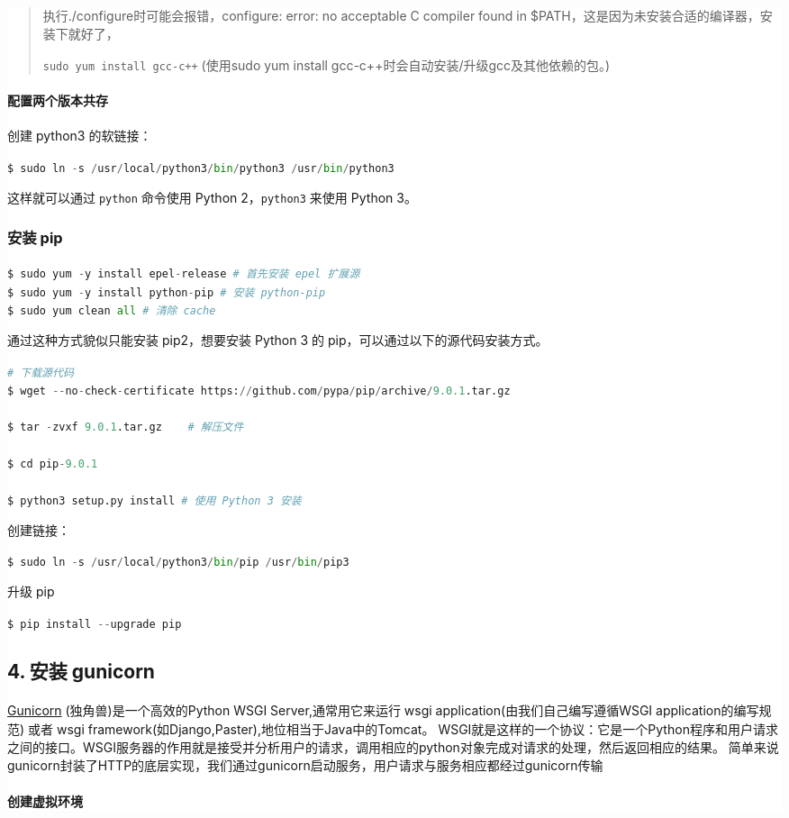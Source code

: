 > 执行./configure时可能会报错，configure: error: no acceptable C compiler found in $PATH，这是因为未安装合适的编译器，安装下就好了，
>
> `sudo yum install gcc-c++`
> (使用sudo yum install gcc-c++时会自动安装/升级gcc及其他依赖的包。)

#### 配置两个版本共存

创建 python3 的软链接：

```python
$ sudo ln -s /usr/local/python3/bin/python3 /usr/bin/python3
```

这样就可以通过 `python` 命令使用 Python 2，`python3` 来使用 Python 3。

### 安装 pip

```python
$ sudo yum -y install epel-release # 首先安装 epel 扩展源
$ sudo yum -y install python-pip # 安装 python-pip
$ sudo yum clean all # 清除 cache
```

通过这种方式貌似只能安装 pip2，想要安装 Python 3 的 pip，可以通过以下的源代码安装方式。

```python
# 下载源代码
$ wget --no-check-certificate https://github.com/pypa/pip/archive/9.0.1.tar.gz

$ tar -zvxf 9.0.1.tar.gz    # 解压文件

$ cd pip-9.0.1

$ python3 setup.py install # 使用 Python 3 安装
```

创建链接：

```python
$ sudo ln -s /usr/local/python3/bin/pip /usr/bin/pip3
```
升级 pip

```python
$ pip install --upgrade pip
```



## 4. 安装 gunicorn

[Gunicorn](http://gunicorn.org/) (独角兽)是一个高效的Python WSGI Server,通常用它来运行 wsgi application(由我们自己编写遵循WSGI application的编写规范) 或者 wsgi framework(如Django,Paster),地位相当于Java中的Tomcat。
WSGI就是这样的一个协议：它是一个Python程序和用户请求之间的接口。WSGI服务器的作用就是接受并分析用户的请求，调用相应的python对象完成对请求的处理，然后返回相应的结果。
简单来说gunicorn封装了HTTP的底层实现，我们通过gunicorn启动服务，用户请求与服务相应都经过gunicorn传输

#### 创建虚拟环境
